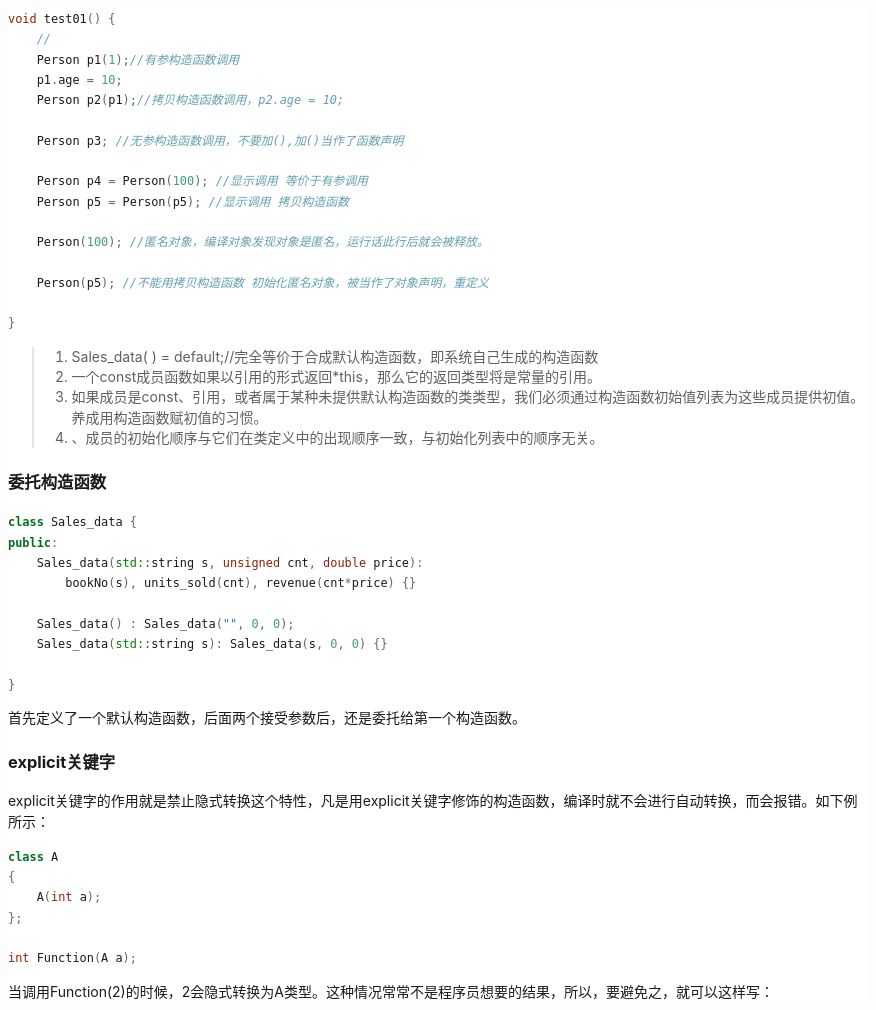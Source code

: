 ```cpp
void test01() {
	//
	Person p1(1);//有参构造函数调用
	p1.age = 10;
	Person p2(p1);//拷贝构造函数调用，p2.age = 10;

	Person p3; //无参构造函数调用，不要加(),加()当作了函数声明

	Person p4 = Person(100); //显示调用 等价于有参调用
	Person p5 = Person(p5); //显示调用 拷贝构造函数

	Person(100); //匿名对象，编译对象发现对象是匿名，运行话此行后就会被释放。

	Person(p5); //不能用拷贝构造函数 初始化匿名对象，被当作了对象声明，重定义

}
```

> 1. Sales_data( ) = default;//完全等价于合成默认构造函数，即系统自己生成的构造函数
> 2. 一个const成员函数如果以引用的形式返回*this，那么它的返回类型将是常量的引用。
> 3. 如果成员是const、引用，或者属于某种未提供默认构造函数的类类型，我们必须通过构造函数初始值列表为这些成员提供初值。养成用构造函数赋初值的习惯。
> 4. 、成员的初始化顺序与它们在类定义中的出现顺序一致，与初始化列表中的顺序无关。

### 委托构造函数

```cpp
class Sales_data {
public:
    Sales_data(std::string s, unsigned cnt, double price):
        bookNo(s), units_sold(cnt), revenue(cnt*price) {}

    Sales_data() : Sales_data("", 0, 0);
    Sales_data(std::string s): Sales_data(s, 0, 0) {}
    
}
```

首先定义了一个默认构造函数，后面两个接受参数后，还是委托给第一个构造函数。

### explicit关键字

explicit关键字的作用就是禁止隐式转换这个特性，凡是用explicit关键字修饰的构造函数，编译时就不会进行自动转换，而会报错。如下例所示：

```cpp
class A
{               
    A(int a);     
};  

int Function(A a);
```

当调用Function(2)的时候，2会隐式转换为A类型。这种情况常常不是程序员想要的结果，所以，要避免之，就可以这样写：

